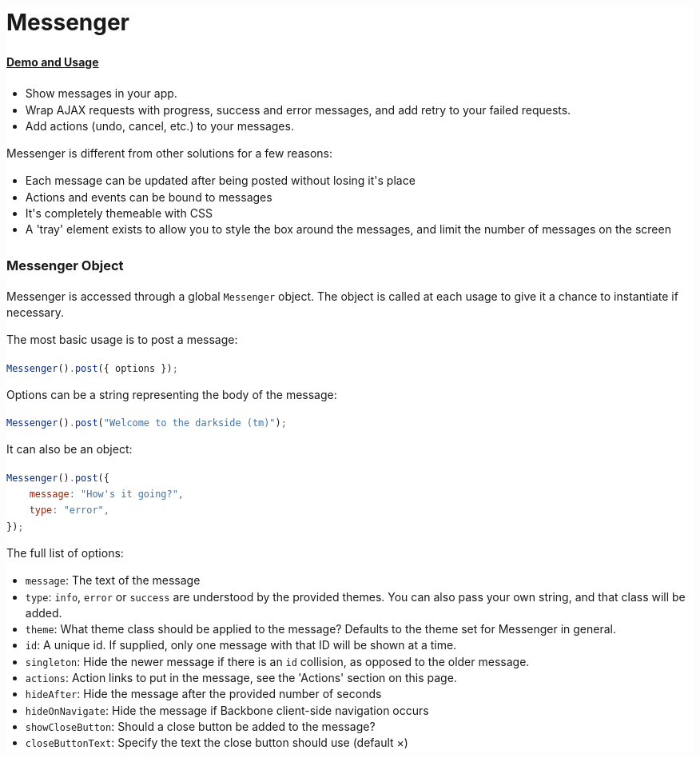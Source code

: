 <script type="text/javascript" src="build/js/messenger.js"></script>
<script type="text/javascript" src="build/js/messenger-theme-future.js"></script>
<link rel="stylesheet" type="text/css" media="screen" href="build/css/messenger.css">
<link rel="stylesheet" type="text/css" media="screen" href="build/css/messenger-theme-future.css">

# Messenger

#### [Demo and Usage](https://hubspot.github.com/messenger/docs/welcome)

-   Show messages in your app.
-   Wrap AJAX requests with progress, success and error messages, and add retry to your failed requests.
-   Add actions (undo, cancel, etc.) to your messages.

Messenger is different from other solutions for a few reasons:

-   Each message can be updated after being posted without losing it's place
-   Actions and events can be bound to messages
-   It's completely themeable with CSS
-   A 'tray' element exists to allow you to style the box around the messages, and limit the number
    of messages on the screen

### Messenger Object

Messenger is accessed through a global `Messenger` object. The object is called at each usage to give
it a chance to instantiate if necessary.

The most basic usage is to post a message:

```javascript
Messenger().post({ options });
```

Options can be a string representing the body of the message:

```javascript
Messenger().post("Welcome to the darkside (tm)");
```

It can also be an object:

```javascript
Messenger().post({
	message: "How's it going?",
	type: "error",
});
```

The full list of options:

-   `message`: The text of the message
-   `type`: `info`, `error` or `success` are understood by the provided themes. You can also pass your
    own string, and that class will be added.
-   `theme`: What theme class should be applied to the message? Defaults to the theme set for Messenger in
    general.
-   `id`: A unique id. If supplied, only one message with that ID will be shown at a time.
-   `singleton`: Hide the newer message if there is an `id` collision, as opposed to the older message.
-   `actions`: Action links to put in the message, see the 'Actions' section on this page.
-   `hideAfter`: Hide the message after the provided number of seconds
-   `hideOnNavigate`: Hide the message if Backbone client-side navigation occurs
-   `showCloseButton`: Should a close button be added to the message?
-   `closeButtonText`: Specify the text the close button should use (default &times;)
